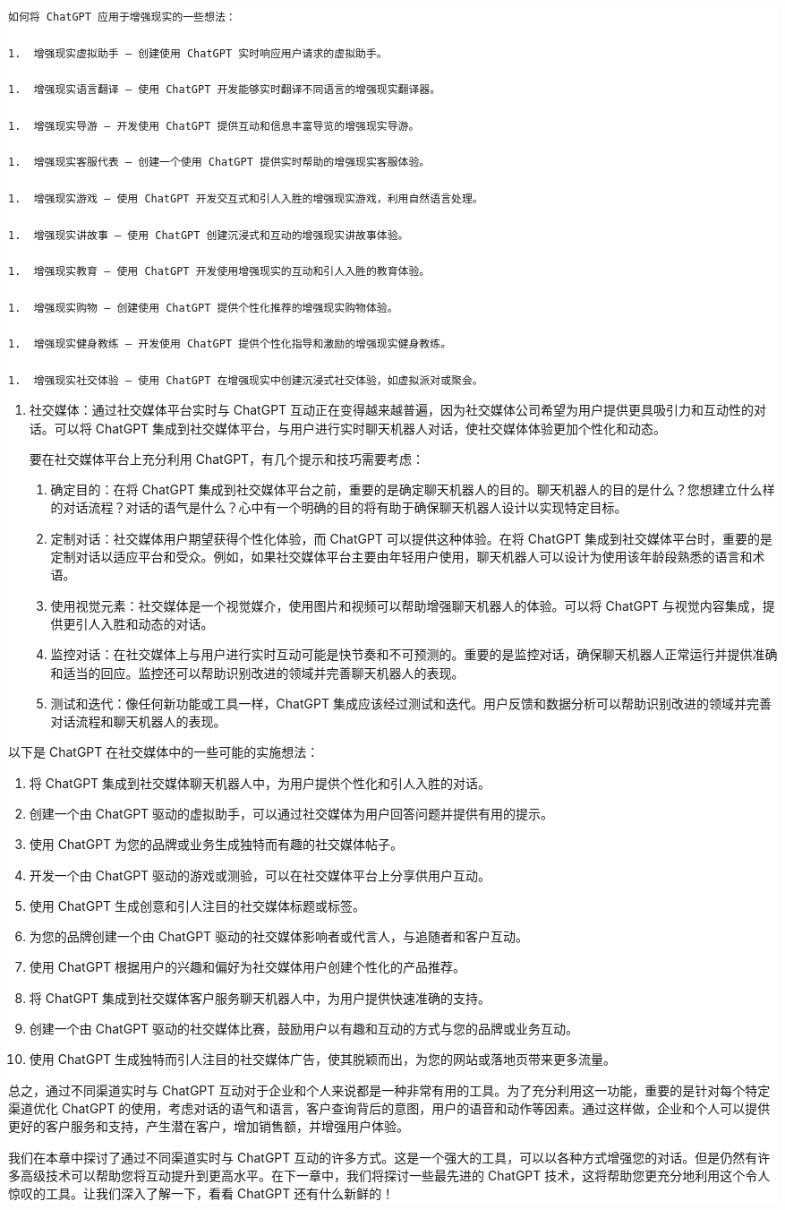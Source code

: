     如何将 ChatGPT 应用于增强现实的一些想法：

    1.  增强现实虚拟助手 – 创建使用 ChatGPT 实时响应用户请求的虚拟助手。

    1.  增强现实语言翻译 – 使用 ChatGPT 开发能够实时翻译不同语言的增强现实翻译器。

    1.  增强现实导游 – 开发使用 ChatGPT 提供互动和信息丰富导览的增强现实导游。

    1.  增强现实客服代表 – 创建一个使用 ChatGPT 提供实时帮助的增强现实客服体验。

    1.  增强现实游戏 – 使用 ChatGPT 开发交互式和引人入胜的增强现实游戏，利用自然语言处理。

    1.  增强现实讲故事 – 使用 ChatGPT 创建沉浸式和互动的增强现实讲故事体验。

    1.  增强现实教育 – 使用 ChatGPT 开发使用增强现实的互动和引人入胜的教育体验。

    1.  增强现实购物 – 创建使用 ChatGPT 提供个性化推荐的增强现实购物体验。

    1.  增强现实健身教练 – 开发使用 ChatGPT 提供个性化指导和激励的增强现实健身教练。

    1.  增强现实社交体验 – 使用 ChatGPT 在增强现实中创建沉浸式社交体验，如虚拟派对或聚会。

1.  社交媒体：通过社交媒体平台实时与 ChatGPT 互动正在变得越来越普遍，因为社交媒体公司希望为用户提供更具吸引力和互动性的对话。可以将 ChatGPT 集成到社交媒体平台，与用户进行实时聊天机器人对话，使社交媒体体验更加个性化和动态。

    要在社交媒体平台上充分利用 ChatGPT，有几个提示和技巧需要考虑：

    1.  确定目的：在将 ChatGPT 集成到社交媒体平台之前，重要的是确定聊天机器人的目的。聊天机器人的目的是什么？您想建立什么样的对话流程？对话的语气是什么？心中有一个明确的目的将有助于确保聊天机器人设计以实现特定目标。

    1.  定制对话：社交媒体用户期望获得个性化体验，而 ChatGPT 可以提供这种体验。在将 ChatGPT 集成到社交媒体平台时，重要的是定制对话以适应平台和受众。例如，如果社交媒体平台主要由年轻用户使用，聊天机器人可以设计为使用该年龄段熟悉的语言和术语。

    1.  使用视觉元素：社交媒体是一个视觉媒介，使用图片和视频可以帮助增强聊天机器人的体验。可以将 ChatGPT 与视觉内容集成，提供更引人入胜和动态的对话。

    1.  监控对话：在社交媒体上与用户进行实时互动可能是快节奏和不可预测的。重要的是监控对话，确保聊天机器人正常运行并提供准确和适当的回应。监控还可以帮助识别改进的领域并完善聊天机器人的表现。

    1.  测试和迭代：像任何新功能或工具一样，ChatGPT 集成应该经过测试和迭代。用户反馈和数据分析可以帮助识别改进的领域并完善对话流程和聊天机器人的表现。

以下是 ChatGPT 在社交媒体中的一些可能的实施想法：

1.  将 ChatGPT 集成到社交媒体聊天机器人中，为用户提供个性化和引人入胜的对话。

1.  创建一个由 ChatGPT 驱动的虚拟助手，可以通过社交媒体为用户回答问题并提供有用的提示。

1.  使用 ChatGPT 为您的品牌或业务生成独特而有趣的社交媒体帖子。

1.  开发一个由 ChatGPT 驱动的游戏或测验，可以在社交媒体平台上分享供用户互动。

1.  使用 ChatGPT 生成创意和引人注目的社交媒体标题或标签。

1.  为您的品牌创建一个由 ChatGPT 驱动的社交媒体影响者或代言人，与追随者和客户互动。

1.  使用 ChatGPT 根据用户的兴趣和偏好为社交媒体用户创建个性化的产品推荐。

1.  将 ChatGPT 集成到社交媒体客户服务聊天机器人中，为用户提供快速准确的支持。

1.  创建一个由 ChatGPT 驱动的社交媒体比赛，鼓励用户以有趣和互动的方式与您的品牌或业务互动。

1.  使用 ChatGPT 生成独特而引人注目的社交媒体广告，使其脱颖而出，为您的网站或落地页带来更多流量。

总之，通过不同渠道实时与 ChatGPT 互动对于企业和个人来说都是一种非常有用的工具。为了充分利用这一功能，重要的是针对每个特定渠道优化 ChatGPT 的使用，考虑对话的语气和语言，客户查询背后的意图，用户的语音和动作等因素。通过这样做，企业和个人可以提供更好的客户服务和支持，产生潜在客户，增加销售额，并增强用户体验。

我们在本章中探讨了通过不同渠道实时与 ChatGPT 互动的许多方式。这是一个强大的工具，可以以各种方式增强您的对话。但是仍然有许多高级技术可以帮助您将互动提升到更高水平。在下一章中，我们将探讨一些最先进的 ChatGPT 技术，这将帮助您更充分地利用这个令人惊叹的工具。让我们深入了解一下，看看 ChatGPT 还有什么新鲜的！
